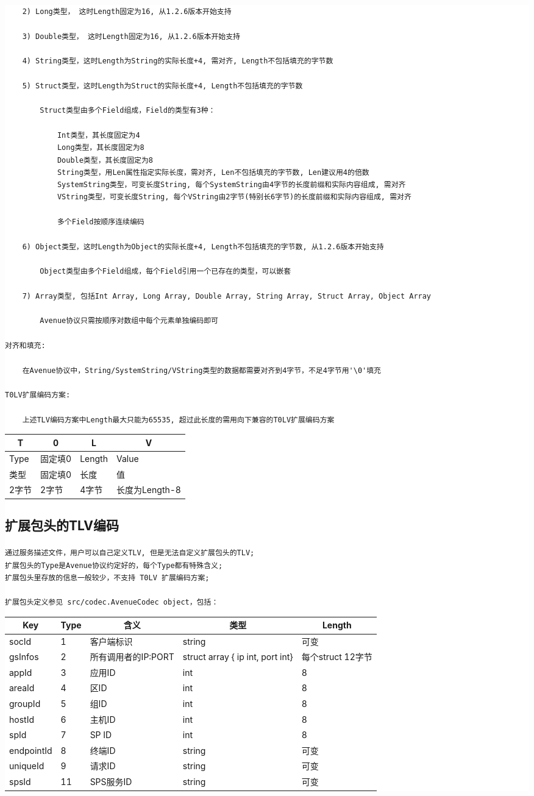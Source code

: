         2) Long类型， 这时Length固定为16, 从1.2.6版本开始支持

        3) Double类型， 这时Length固定为16, 从1.2.6版本开始支持

        4) String类型，这时Length为String的实际长度+4, 需对齐, Length不包括填充的字节数

        5) Struct类型，这时Length为Struct的实际长度+4, Length不包括填充的字节数

            Struct类型由多个Field组成，Field的类型有3种：

                Int类型，其长度固定为4
                Long类型，其长度固定为8
                Double类型，其长度固定为8
                String类型，用Len属性指定实际长度，需对齐, Len不包括填充的字节数, Len建议用4的倍数
                SystemString类型，可变长度String, 每个SystemString由4字节的长度前缀和实际内容组成, 需对齐
                VString类型，可变长度String, 每个VString由2字节(特别长6字节)的长度前缀和实际内容组成, 需对齐

                多个Field按顺序连续编码

        6) Object类型，这时Length为Object的实际长度+4, Length不包括填充的字节数, 从1.2.6版本开始支持

            Object类型由多个Field组成，每个Field引用一个已存在的类型，可以嵌套

        7) Array类型, 包括Int Array, Long Array, Double Array, String Array, Struct Array, Object Array

            Avenue协议只需按顺序对数组中每个元素单独编码即可

    对齐和填充:

        在Avenue协议中，String/SystemString/VString类型的数据都需要对齐到4字节，不足4字节用'\0'填充

    T0LV扩展编码方案:

        上述TLV编码方案中Length最大只能为65535, 超过此长度的需用向下兼容的T0LV扩展编码方案

| T | 0 | L | V | 
| --- | --- |--- | --- |
| Type | 固定填0 | Length | Value |
| 类型 | 固定填0 | 长度 | 值 |        
| 2字节 | 2字节 | 4字节 | 长度为Length-8 |

## 扩展包头的TLV编码

    通过服务描述文件，用户可以自己定义TLV, 但是无法自定义扩展包头的TLV;
    扩展包头的Type是Avenue协议约定好的，每个Type都有特殊含义;
    扩展包头里存放的信息一般较少，不支持 T0LV 扩展编码方案;

    扩展包头定义参见 src/codec.AvenueCodec object，包括：

| Key | Type | 含义 | 类型 | Length | 
| --- | --- | --- | --- | --- |
| socId | 1 | 客户端标识 | string | 可变 |
| gsInfos | 2 | 所有调用者的IP:PORT | struct array { ip int, port int} | 每个struct 12字节 |
| appId | 3 | 应用ID | int | 8 |
| areaId | 4 | 区ID | int | 8 |
| groupId | 5 | 组ID | int | 8 |
| hostId | 6 | 主机ID | int | 8 |
| spId | 7 | SP ID | int | 8 |
| endpointId | 8 | 终端ID | string | 可变 |
| uniqueId | 9 | 请求ID | string | 可变 |
| spsId | 11 | SPS服务ID | string | 可变 |